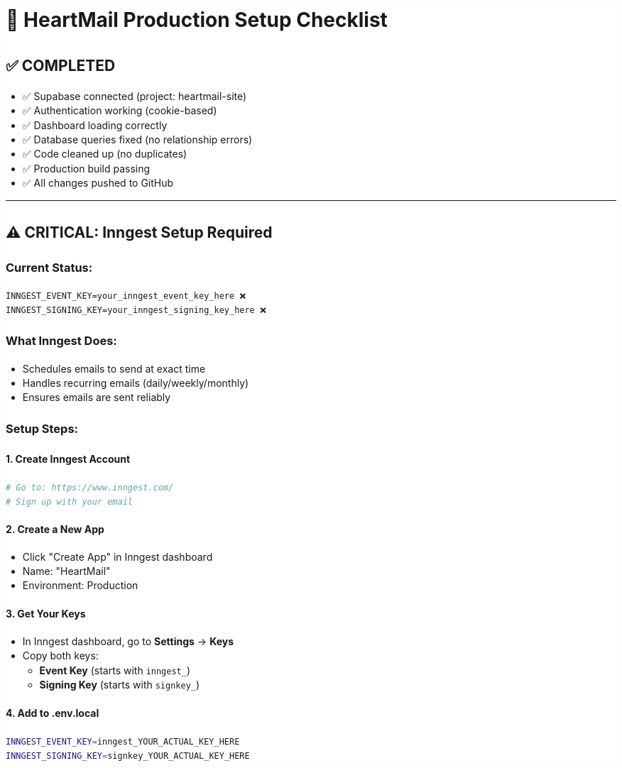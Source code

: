 # 🔧 HeartMail Production Setup Checklist

## ✅ COMPLETED

- ✅ Supabase connected (project: heartmail-site)
- ✅ Authentication working (cookie-based)
- ✅ Dashboard loading correctly
- ✅ Database queries fixed (no relationship errors)
- ✅ Code cleaned up (no duplicates)
- ✅ Production build passing
- ✅ All changes pushed to GitHub

---

## ⚠️ CRITICAL: Inngest Setup Required

### Current Status:
```
INNGEST_EVENT_KEY=your_inngest_event_key_here ❌
INNGEST_SIGNING_KEY=your_inngest_signing_key_here ❌
```

### What Inngest Does:
- Schedules emails to send at exact time
- Handles recurring emails (daily/weekly/monthly)
- Ensures emails are sent reliably

### Setup Steps:

#### 1. Create Inngest Account
```bash
# Go to: https://www.inngest.com/
# Sign up with your email
```

#### 2. Create a New App
- Click "Create App" in Inngest dashboard
- Name: "HeartMail"
- Environment: Production

#### 3. Get Your Keys
- In Inngest dashboard, go to **Settings** → **Keys**
- Copy both keys:
  - **Event Key** (starts with `inngest_`)
  - **Signing Key** (starts with `signkey_`)

#### 4. Add to .env.local
```bash
INNGEST_EVENT_KEY=inngest_YOUR_ACTUAL_KEY_HERE
INNGEST_SIGNING_KEY=signkey_YOUR_ACTUAL_KEY_HERE
```
